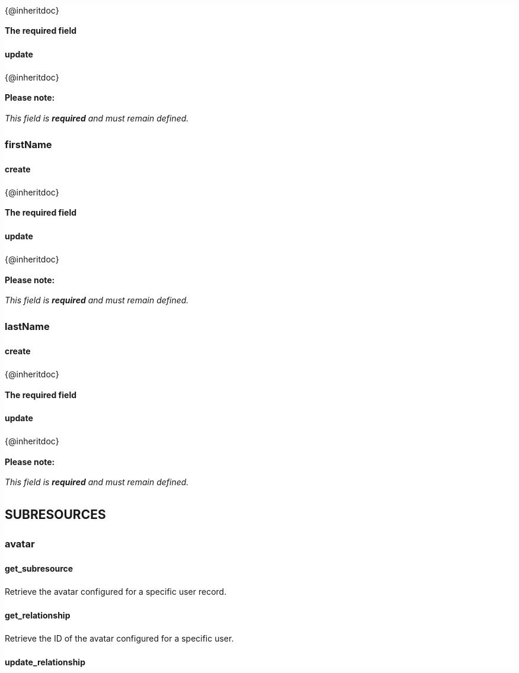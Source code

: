 {@inheritdoc}

**The required field**

#### update

{@inheritdoc}

**Please note:**

*This field is **required** and must remain defined.*

### firstName

#### create

{@inheritdoc}

**The required field**

#### update

{@inheritdoc}

**Please note:**

*This field is **required** and must remain defined.*

### lastName

#### create

{@inheritdoc}

**The required field**

#### update

{@inheritdoc}

**Please note:**

*This field is **required** and must remain defined.*

## SUBRESOURCES

### avatar

#### get_subresource

Retrieve the avatar configured for a specific user record.

#### get_relationship

Retrieve the ID of the avatar configured for a specific user.

#### update_relationship
